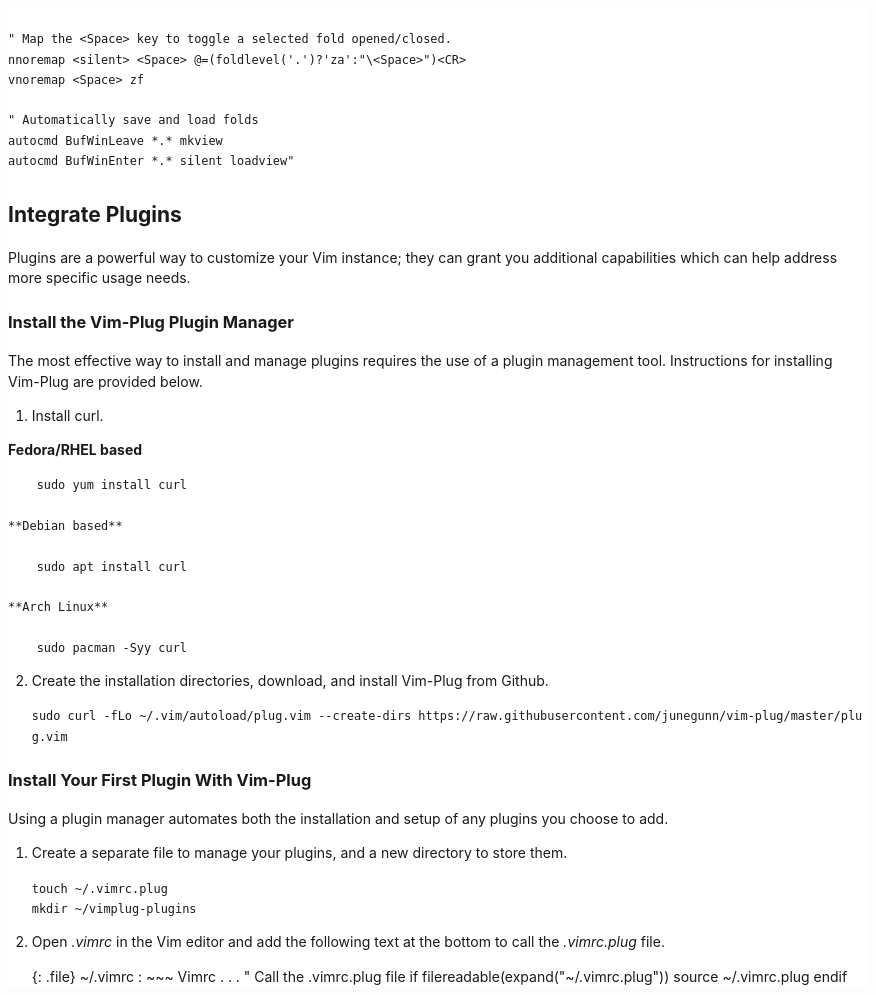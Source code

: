   ~~~

  " Map the <Space> key to toggle a selected fold opened/closed.
  nnoremap <silent> <Space> @=(foldlevel('.')?'za':"\<Space>")<CR>
  vnoremap <Space> zf

  " Automatically save and load folds
  autocmd BufWinLeave *.* mkview
  autocmd BufWinEnter *.* silent loadview"
  ~~~

## Integrate Plugins

Plugins are a powerful way to customize your Vim instance; they can grant you additional capabilities which can help address more specific usage needs.

### Install the Vim-Plug Plugin Manager

The most effective way to install and manage plugins requires the use of a plugin management tool. Instructions for installing Vim-Plug are provided below.

1.  Install curl.

   **Fedora/RHEL based**

        sudo yum install curl

    **Debian based**

        sudo apt install curl

    **Arch Linux**

        sudo pacman -Syy curl

2.  Create the installation directories, download, and install Vim-Plug from Github.

        sudo curl -fLo ~/.vim/autoload/plug.vim --create-dirs https://raw.githubusercontent.com/junegunn/vim-plug/master/plug.vim

### Install Your First Plugin With Vim-Plug

Using a plugin manager automates both the installation and setup of any plugins you choose to add.

1.  Create a separate file to manage your plugins, and a new directory to store them.

        touch ~/.vimrc.plug
        mkdir ~/vimplug-plugins

2.  Open *.vimrc* in the Vim editor and add the following text at the bottom to call the *.vimrc.plug* file.

    {: .file}
    ~/.vimrc
    : ~~~ Vimrc
         . . .
          " Call the .vimrc.plug file
          if filereadable(expand("~/.vimrc.plug"))
              source ~/.vimrc.plug
          endif
      ~~~
